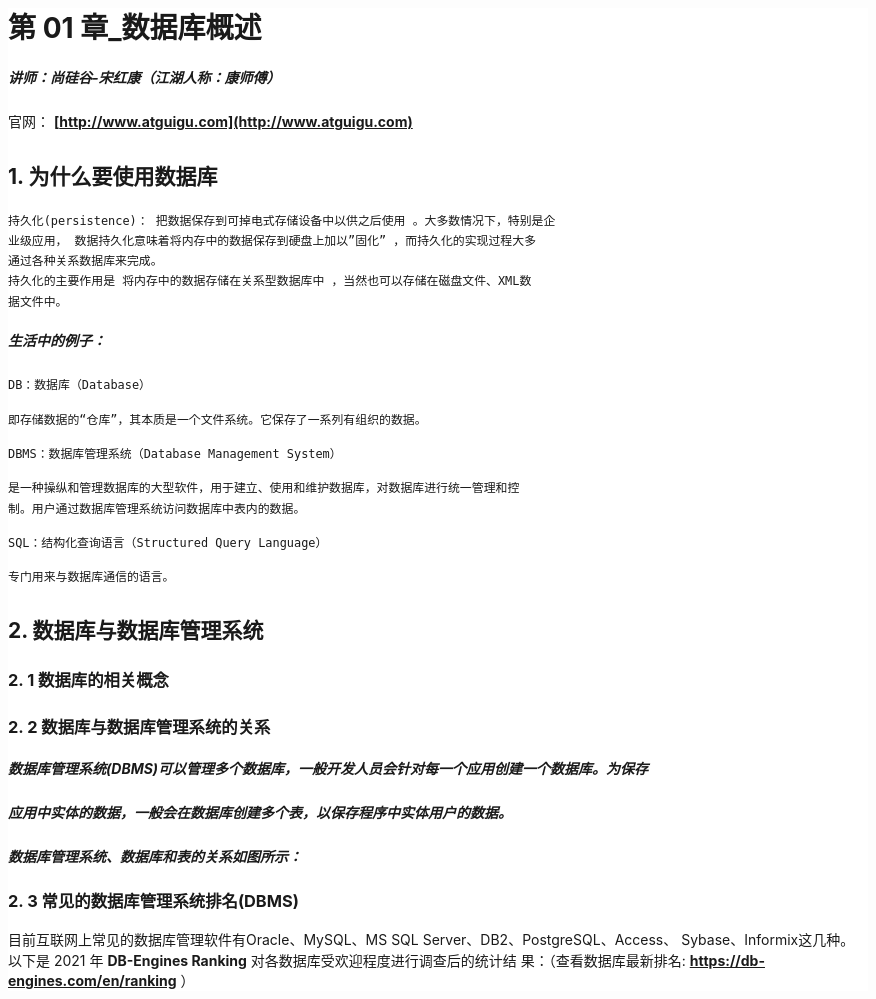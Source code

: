 # 第 01 章_数据库概述

##### 讲师：尚硅谷-宋红康（江湖人称：康师傅）

官网： **[http://www.atguigu.com](http://www.atguigu.com)**

## 1. 为什么要使用数据库

```
持久化(persistence)： 把数据保存到可掉电式存储设备中以供之后使用 。大多数情况下，特别是企
业级应用， 数据持久化意味着将内存中的数据保存到硬盘上加以”固化” ，而持久化的实现过程大多
通过各种关系数据库来完成。
持久化的主要作用是 将内存中的数据存储在关系型数据库中 ，当然也可以存储在磁盘文件、XML数
据文件中。
```
##### 生活中的例子：


```
DB：数据库（Database）
```
```
即存储数据的“仓库”，其本质是一个文件系统。它保存了一系列有组织的数据。
```
```
DBMS：数据库管理系统（Database Management System）
```
```
是一种操纵和管理数据库的大型软件，用于建立、使用和维护数据库，对数据库进行统一管理和控
制。用户通过数据库管理系统访问数据库中表内的数据。
```
```
SQL：结构化查询语言（Structured Query Language）
```
```
专门用来与数据库通信的语言。
```
## 2. 数据库与数据库管理系统

### 2. 1 数据库的相关概念

### 2. 2 数据库与数据库管理系统的关系

##### 数据库管理系统(DBMS)可以管理多个数据库，一般开发人员会针对每一个应用创建一个数据库。为保存

##### 应用中实体的数据，一般会在数据库创建多个表，以保存程序中实体用户的数据。

##### 数据库管理系统、数据库和表的关系如图所示：


### 2. 3 常见的数据库管理系统排名(DBMS)

目前互联网上常见的数据库管理软件有Oracle、MySQL、MS SQL Server、DB2、PostgreSQL、Access、
Sybase、Informix这几种。以下是 2021 年 **DB-Engines Ranking** 对各数据库受欢迎程度进行调查后的统计结
果：（查看数据库最新排名: **https://db-engines.com/en/ranking** ）
